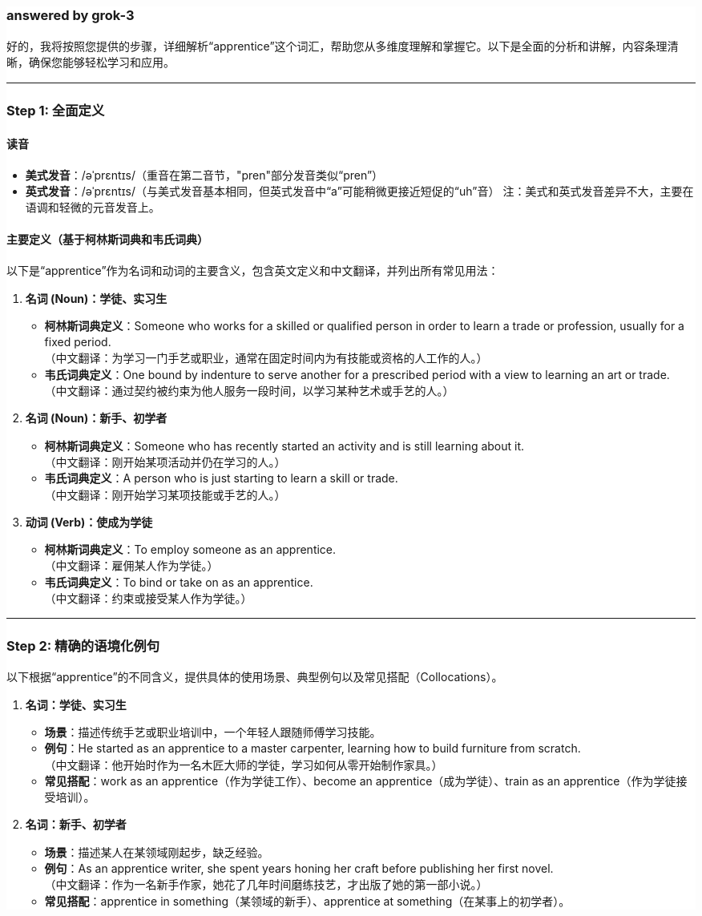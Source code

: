 ### answered by grok-3
好的，我将按照您提供的步骤，详细解析“apprentice”这个词汇，帮助您从多维度理解和掌握它。以下是全面的分析和讲解，内容条理清晰，确保您能够轻松学习和应用。

---

### Step 1: 全面定义

#### 读音
- **美式发音**：/əˈprɛntɪs/（重音在第二音节，"pren"部分发音类似“pren”）
- **英式发音**：/əˈprɛntɪs/（与美式发音基本相同，但英式发音中“a”可能稍微更接近短促的“uh”音）
注：美式和英式发音差异不大，主要在语调和轻微的元音发音上。

#### 主要定义（基于柯林斯词典和韦氏词典）
以下是“apprentice”作为名词和动词的主要含义，包含英文定义和中文翻译，并列出所有常见用法：

1. **名词 (Noun)：学徒、实习生**
   - **柯林斯词典定义**：Someone who works for a skilled or qualified person in order to learn a trade or profession, usually for a fixed period.  
     （中文翻译：为学习一门手艺或职业，通常在固定时间内为有技能或资格的人工作的人。）
   - **韦氏词典定义**：One bound by indenture to serve another for a prescribed period with a view to learning an art or trade.  
     （中文翻译：通过契约被约束为他人服务一段时间，以学习某种艺术或手艺的人。）

2. **名词 (Noun)：新手、初学者**
   - **柯林斯词典定义**：Someone who has recently started an activity and is still learning about it.  
     （中文翻译：刚开始某项活动并仍在学习的人。）
   - **韦氏词典定义**：A person who is just starting to learn a skill or trade.  
     （中文翻译：刚开始学习某项技能或手艺的人。）

3. **动词 (Verb)：使成为学徒**
   - **柯林斯词典定义**：To employ someone as an apprentice.  
     （中文翻译：雇佣某人作为学徒。）
   - **韦氏词典定义**：To bind or take on as an apprentice.  
     （中文翻译：约束或接受某人作为学徒。）

---

### Step 2: 精确的语境化例句

以下根据“apprentice”的不同含义，提供具体的使用场景、典型例句以及常见搭配（Collocations）。

1. **名词：学徒、实习生**
   - **场景**：描述传统手艺或职业培训中，一个年轻人跟随师傅学习技能。
   - **例句**：He started as an apprentice to a master carpenter, learning how to build furniture from scratch.  
     （中文翻译：他开始时作为一名木匠大师的学徒，学习如何从零开始制作家具。）
   - **常见搭配**：work as an apprentice（作为学徒工作）、become an apprentice（成为学徒）、train as an apprentice（作为学徒接受培训）。

2. **名词：新手、初学者**
   - **场景**：描述某人在某领域刚起步，缺乏经验。
   - **例句**：As an apprentice writer, she spent years honing her craft before publishing her first novel.  
     （中文翻译：作为一名新手作家，她花了几年时间磨练技艺，才出版了她的第一部小说。）
   - **常见搭配**：apprentice in something（某领域的新手）、apprentice at something（在某事上的初学者）。
